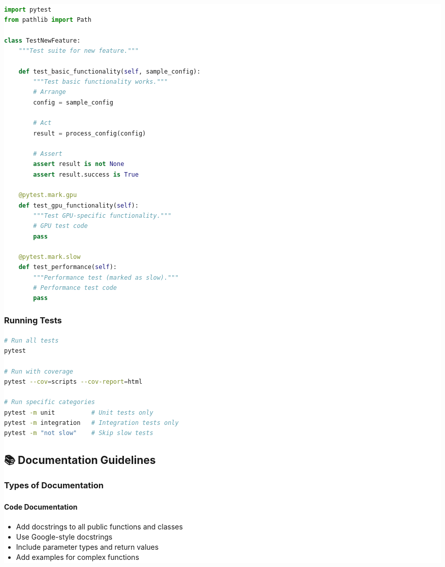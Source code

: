 ```python
import pytest
from pathlib import Path

class TestNewFeature:
    """Test suite for new feature."""
    
    def test_basic_functionality(self, sample_config):
        """Test basic functionality works."""
        # Arrange
        config = sample_config
        
        # Act
        result = process_config(config)
        
        # Assert
        assert result is not None
        assert result.success is True
    
    @pytest.mark.gpu
    def test_gpu_functionality(self):
        """Test GPU-specific functionality."""
        # GPU test code
        pass
    
    @pytest.mark.slow
    def test_performance(self):
        """Performance test (marked as slow)."""
        # Performance test code
        pass
```

### Running Tests
```bash
# Run all tests
pytest

# Run with coverage
pytest --cov=scripts --cov-report=html

# Run specific categories
pytest -m unit          # Unit tests only
pytest -m integration   # Integration tests only
pytest -m "not slow"    # Skip slow tests
```

## 📚 Documentation Guidelines

### Types of Documentation

#### Code Documentation
- Add docstrings to all public functions and classes
- Use Google-style docstrings
- Include parameter types and return values
- Add examples for complex functions
